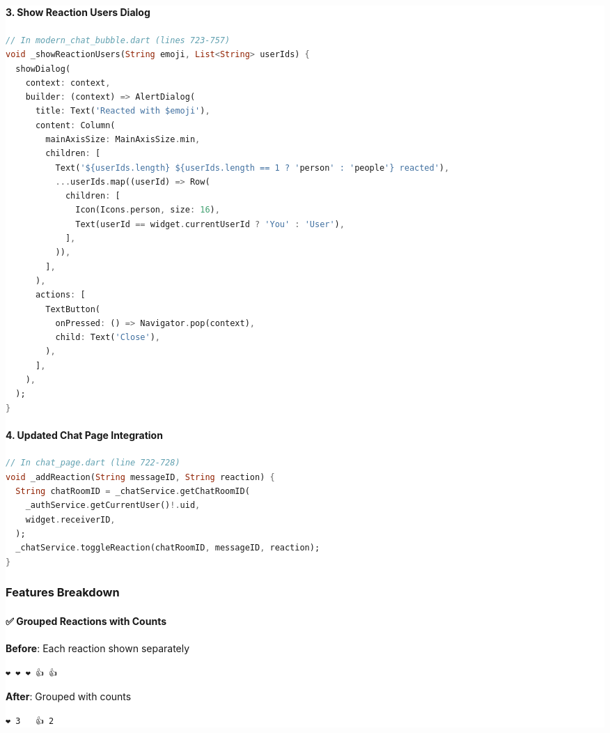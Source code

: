 #### 3. **Show Reaction Users Dialog**
```dart
// In modern_chat_bubble.dart (lines 723-757)
void _showReactionUsers(String emoji, List<String> userIds) {
  showDialog(
    context: context,
    builder: (context) => AlertDialog(
      title: Text('Reacted with $emoji'),
      content: Column(
        mainAxisSize: MainAxisSize.min,
        children: [
          Text('${userIds.length} ${userIds.length == 1 ? 'person' : 'people'} reacted'),
          ...userIds.map((userId) => Row(
            children: [
              Icon(Icons.person, size: 16),
              Text(userId == widget.currentUserId ? 'You' : 'User'),
            ],
          )),
        ],
      ),
      actions: [
        TextButton(
          onPressed: () => Navigator.pop(context),
          child: Text('Close'),
        ),
      ],
    ),
  );
}
```

#### 4. **Updated Chat Page Integration**
```dart
// In chat_page.dart (line 722-728)
void _addReaction(String messageID, String reaction) {
  String chatRoomID = _chatService.getChatRoomID(
    _authService.getCurrentUser()!.uid,
    widget.receiverID,
  );
  _chatService.toggleReaction(chatRoomID, messageID, reaction);
}
```

### Features Breakdown

#### ✅ Grouped Reactions with Counts
**Before**: Each reaction shown separately
```
❤️ ❤️ ❤️ 👍 👍
```

**After**: Grouped with counts
```
❤️ 3   👍 2
```
